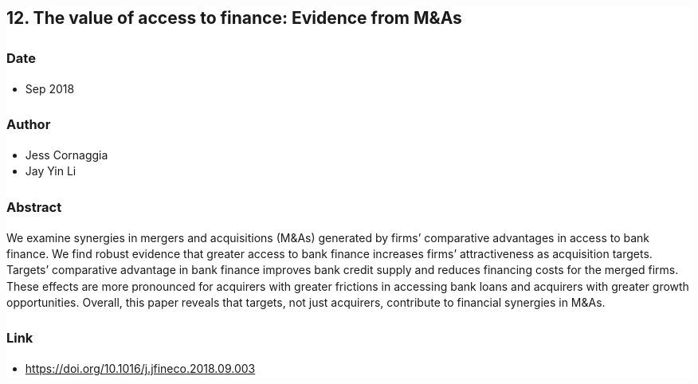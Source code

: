 ## 12. The value of access to finance: Evidence from M&As
### Date
- Sep 2018
### Author
- Jess Cornaggia
- Jay Yin Li
### Abstract
We examine synergies in mergers and acquisitions (M&As) generated by firms’ comparative advantages in access to bank finance. We find robust evidence that greater access to bank finance increases firms’ attractiveness as acquisition targets. Targets’ comparative advantage in bank finance improves bank credit supply and reduces financing costs for the merged firms. These effects are more pronounced for acquirers with greater frictions in accessing bank loans and acquirers with greater growth opportunities. Overall, this paper reveals that targets, not just acquirers, contribute to financial synergies in M&As.
### Link
- https://doi.org/10.1016/j.jfineco.2018.09.003

